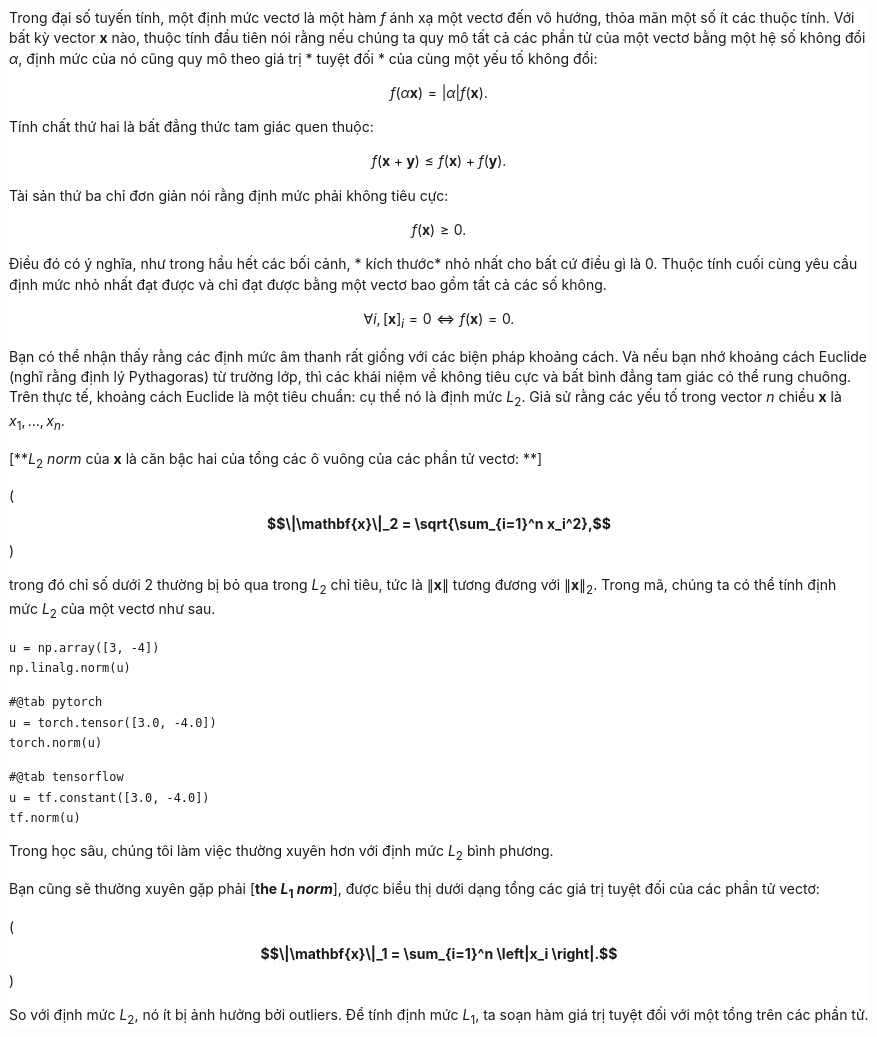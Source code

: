 Trong đại số tuyến tính, một định mức vectơ là một hàm $f$ ánh xạ một vectơ đến vô hướng, thỏa mãn một số ít các thuộc tính. Với bất kỳ vector $\mathbf{x}$ nào, thuộc tính đầu tiên nói rằng nếu chúng ta quy mô tất cả các phần tử của một vectơ bằng một hệ số không đổi $\alpha$, định mức của nó cũng quy mô theo giá trị * tuyệt đối * của cùng một yếu tố không đổi: 

$$f(\alpha \mathbf{x}) = |\alpha| f(\mathbf{x}).$$

Tính chất thứ hai là bất đẳng thức tam giác quen thuộc: 

$$f(\mathbf{x} + \mathbf{y}) \leq f(\mathbf{x}) + f(\mathbf{y}).$$

Tài sản thứ ba chỉ đơn giản nói rằng định mức phải không tiêu cực: 

$$f(\mathbf{x}) \geq 0.$$

Điều đó có ý nghĩa, như trong hầu hết các bối cảnh, * kích thước* nhỏ nhất cho bất cứ điều gì là 0. Thuộc tính cuối cùng yêu cầu định mức nhỏ nhất đạt được và chỉ đạt được bằng một vectơ bao gồm tất cả các số không. 

$$\forall i, [\mathbf{x}]_i = 0 \Leftrightarrow f(\mathbf{x})=0.$$

Bạn có thể nhận thấy rằng các định mức âm thanh rất giống với các biện pháp khoảng cách. Và nếu bạn nhớ khoảng cách Euclide (nghĩ rằng định lý Pythagoras) từ trường lớp, thì các khái niệm về không tiêu cực và bất bình đẳng tam giác có thể rung chuông. Trên thực tế, khoảng cách Euclide là một tiêu chuẩn: cụ thể nó là định mức $L_2$. Giả sử rằng các yếu tố trong vector $n$ chiều $\mathbf{x}$ là $x_1, \ldots, x_n$. 

[**$L_2$ *norm* của $\mathbf{x}$ là căn bậc hai của tổng các ô vuông của các phần tử vectơ: **] 

(**$$\|\mathbf{x}\|_2 = \sqrt{\sum_{i=1}^n x_i^2},$$**) 

trong đó chỉ số dưới $2$ thường bị bỏ qua trong $L_2$ chỉ tiêu, tức là $\|\mathbf{x}\|$ tương đương với $\|\mathbf{x}\|_2$. Trong mã, chúng ta có thể tính định mức $L_2$ của một vectơ như sau.

```{.python .input}
u = np.array([3, -4])
np.linalg.norm(u)
```

```{.python .input}
#@tab pytorch
u = torch.tensor([3.0, -4.0])
torch.norm(u)
```

```{.python .input}
#@tab tensorflow
u = tf.constant([3.0, -4.0])
tf.norm(u)
```

Trong học sâu, chúng tôi làm việc thường xuyên hơn với định mức $L_2$ bình phương. 

Bạn cũng sẽ thường xuyên gặp phải [**the $L_1$ *norm***], được biểu thị dưới dạng tổng các giá trị tuyệt đối của các phần tử vectơ: 

(**$$\|\mathbf{x}\|_1 = \sum_{i=1}^n \left|x_i \right|.$$**) 

So với định mức $L_2$, nó ít bị ảnh hưởng bởi outliers. Để tính định mức $L_1$, ta soạn hàm giá trị tuyệt đối với một tổng trên các phần tử.
